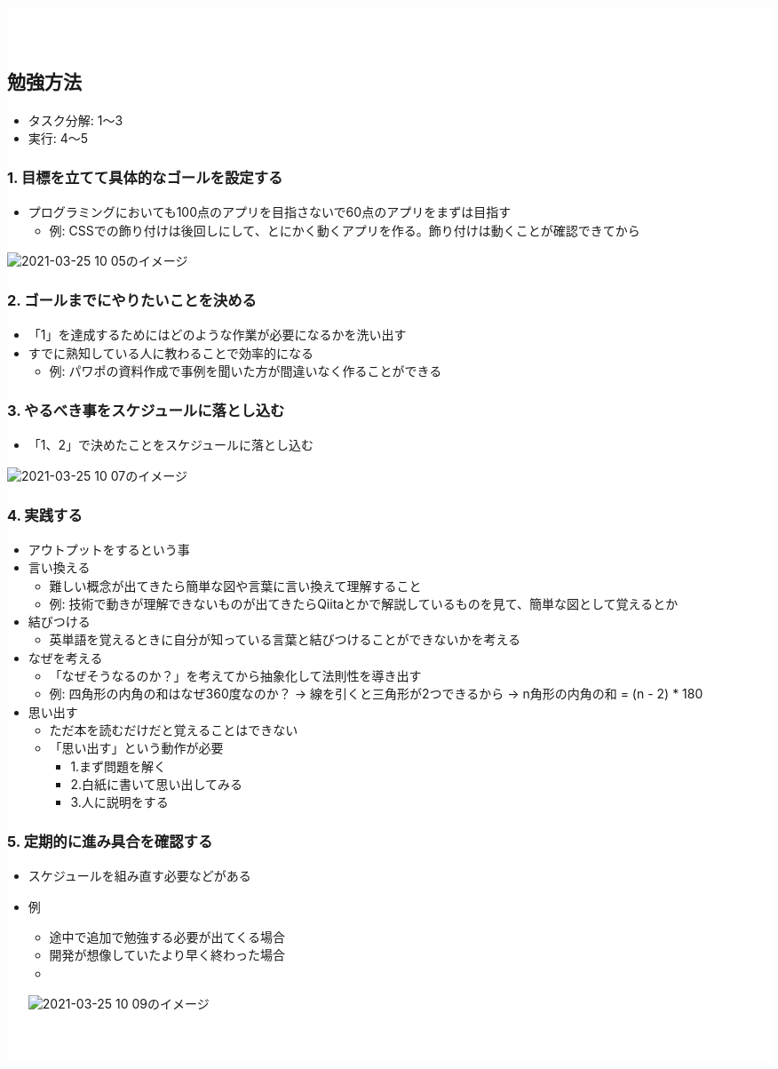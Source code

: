 <br></br>

## 勉強方法
- タスク分解: 1〜3
- 実行: 4〜5

### 1. 目標を立てて具体的なゴールを設定する
- プログラミングにおいても100点のアプリを目指さないで60点のアプリをまずは目指す
  - 例: CSSでの飾り付けは後回しにして、とにかく動くアプリを作る。飾り付けは動くことが確認できてから

![2021-03-25 10 05のイメージ](https://user-images.githubusercontent.com/53253817/112403650-273bd780-8d52-11eb-8a44-f690d017fe42.jpg)

### 2. ゴールまでにやりたいことを決める
- 「1」を達成するためにはどのような作業が必要になるかを洗い出す
- すでに熟知している人に教わることで効率的になる
  - 例: パワポの資料作成で事例を聞いた方が間違いなく作ることができる
### 3. やるべき事をスケジュールに落とし込む
- 「1、2」で決めたことをスケジュールに落とし込む

![2021-03-25 10 07のイメージ](https://user-images.githubusercontent.com/53253817/112403653-286d0480-8d52-11eb-981d-dede7bd3ba86.jpg)

### 4. 実践する
- アウトプットをするという事
- 言い換える
  - 難しい概念が出てきたら簡単な図や言葉に言い換えて理解すること
  - 例: 技術で動きが理解できないものが出てきたらQiitaとかで解説しているものを見て、簡単な図として覚えるとか
- 結びつける
  - 英単語を覚えるときに自分が知っている言葉と結びつけることができないかを考える
- なぜを考える
  - 「なぜそうなるのか？」を考えてから抽象化して法則性を導き出す
  - 例: 四角形の内角の和はなぜ360度なのか？ -> 線を引くと三角形が2つできるから -> n角形の内角の和 = (n - 2) * 180
- 思い出す
  - ただ本を読むだけだと覚えることはできない
  - 「思い出す」という動作が必要
    - 1.まず問題を解く
    - 2.白紙に書いて思い出してみる
    - 3.人に説明をする

### 5. 定期的に進み具合を確認する
- スケジュールを組み直す必要などがある
- 例
  - 途中で追加で勉強する必要が出てくる場合
  - 開発が想像していたより早く終わった場合
  - 

  ![2021-03-25 10 09のイメージ](https://user-images.githubusercontent.com/53253817/112403655-29059b00-8d52-11eb-924c-a9637edde910.jpg)


<br></br>
